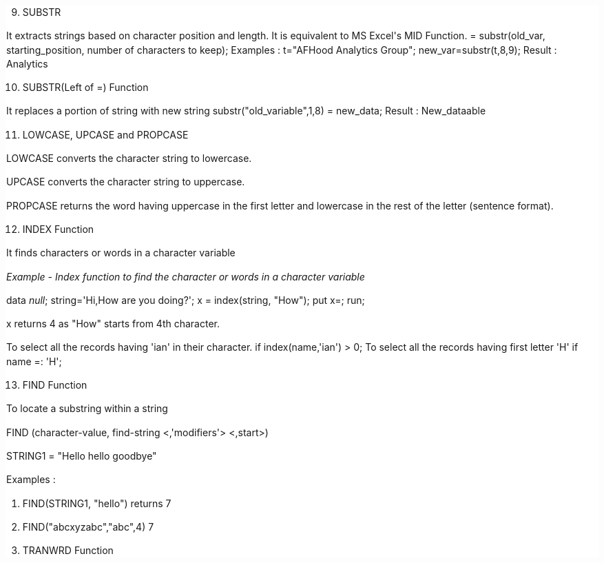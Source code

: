 	
9. SUBSTR

It extracts strings based on character position and length. It is equivalent to MS Excel's MID Function.
= substr(old_var, starting_position, number of characters to keep);
Examples :
t="AFHood Analytics Group";
new_var=substr(t,8,9);
Result : Analytics

10. SUBSTR(Left of =) Function

It replaces a portion of string with new string
substr("old_variable",1,8) = new_data;
Result : New_dataable
	
11. LOWCASE, UPCASE and PROPCASE

LOWCASE converts the character string to lowercase.

UPCASE converts the character string to uppercase.

PROPCASE returns the word having uppercase in the first letter and lowercase in the rest of the letter (sentence format).

12. INDEX Function

It finds characters or words in a character variable

*Example - Index function to find the character or words in a character variable*

data _null_;
string='Hi,How are you doing?';
x = index(string, "How");
put x=;
run;
	
x returns 4 as "How" starts from 4th character.

To select all the records having 'ian' in their character.
if index(name,'ian') > 0;
To select all the records having first letter 'H'
if name =: 'H';
	
13. FIND Function

To locate a substring within a string

FIND (character-value, find-string <,'modifiers'> <,start>)

STRING1 = "Hello hello goodbye"

Examples :

1.  FIND(STRING1, "hello") returns 7

2.  FIND("abcxyzabc","abc",4) 7


14. TRANWRD Function
